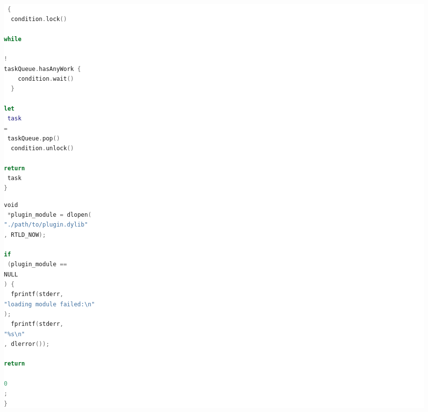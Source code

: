 ```swift
 {
  condition.lock()
  
while
 
!
taskQueue.hasAnyWork {
    condition.wait()
  }
  
let
 task 
=
 taskQueue.pop()
  condition.unlock()
  
return
 task
}
```

```swift
void
 *plugin_module = dlopen(
"./path/to/plugin.dylib"
, RTLD_NOW);

if
 (plugin_module == 
NULL
) {
  fprintf(stderr, 
"loading module failed:\n"
);
  fprintf(stderr, 
"%s\n"
, dlerror());
  
return
 
0
;
}
```


